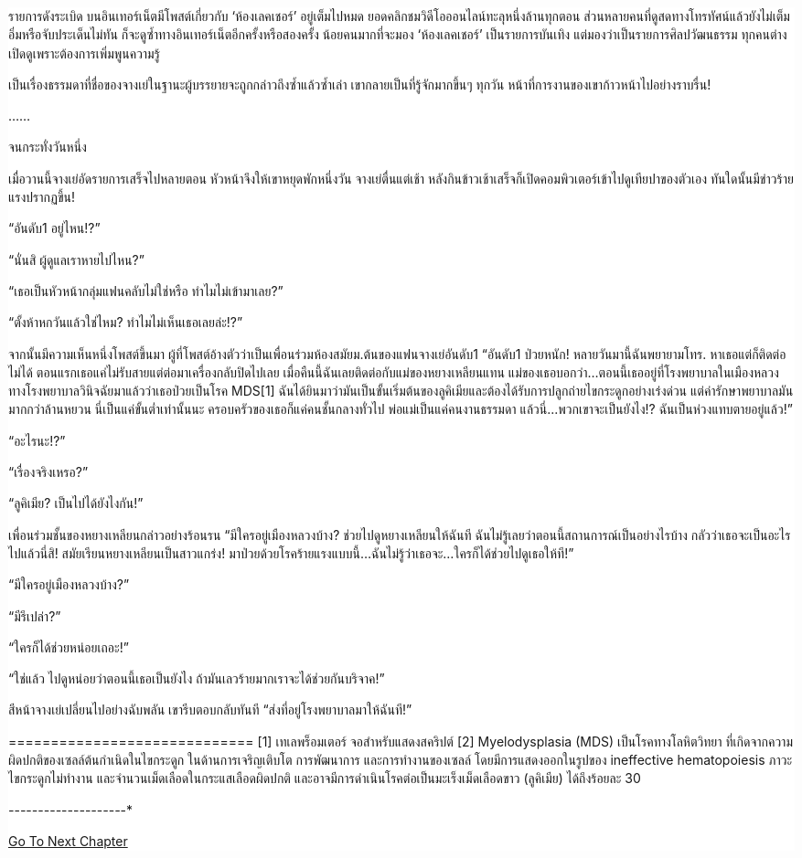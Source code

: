 รายการดังระเบิด บนอินเทอร์เน็ตมีโพสต์เกี่ยวกับ ‘ห้องเลคเชอร์’ อยู่เต็มไปหมด ยอดคลิกชมวิดีโอออนไลน์ทะลุหนึ่งล้านทุกตอน ส่วนหลายคนที่ดูสดทางโทรทัศน์แล้วยังไม่เต็มอิ่มหรือจับประเด็นไม่ทัน ก็จะดูซ้ำทางอินเทอร์เน็ตอีกครั้งหรือสองครั้ง น้อยคนมากที่จะมอง ‘ห้องเลคเชอร์’ เป็นรายการบันเทิง แต่มองว่าเป็นรายการศิลปวัฒนธรรม ทุกคนต่างเปิดดูเพราะต้องการเพิ่มพูนความรู้

เป็นเรื่องธรรมดาที่ชื่อของจางเย่ในฐานะผู้บรรยายจะถูกกล่าวถึงซ้ำแล้วซ้ำเล่า เขากลายเป็นที่รู้จักมากขึ้นๆ ทุกวัน หน้าที่การงานของเขาก้าวหน้าไปอย่างราบรื่น!

……


จนกระทั่งวันหนึ่ง

เมื่อวานนี้จางเย่อัดรายการเสร็จไปหลายตอน หัวหน้าจึงให้เขาหยุดพักหนึ่งวัน จางเย่ตื่นแต่เช้า หลังกินข้าวเช้าเสร็จก็เปิดคอมพิวเตอร์เข้าไปดูเทียปาของตัวเอง ทันใดนั้นมีข่าวร้ายแรงปรากฏขึ้น!

“อันดับ1 อยู่ไหน!?”

“นั่นสิ ผู้ดูแลเราหายไปไหน?”

“เธอเป็นหัวหน้ากลุ่มแฟนคลับไม่ใช่หรือ ทำไมไม่เข้ามาเลย?”

“ตั้งห้าหกวันแล้วใช่ไหม? ทำไมไม่เห็นเธอเลยล่ะ!?”

จากนั้นมีความเห็นหนึ่งโพสต์ขึ้นมา ผู้ที่โพสต์อ้างตัวว่าเป็นเพื่อนร่วมห้องสมัยม.ต้นของแฟนจางเย่อันดับ1 “อันดับ1 ป่วยหนัก! หลายวันมานี้ฉันพยายามโทร. หาเธอแต่ก็ติดต่อไม่ได้ ตอนแรกเธอแค่ไม่รับสายแต่ต่อมาเครื่องกลับปิดไปเลย เมื่อคืนนี้ฉันเลยติดต่อกับแม่ของหยางเหลียนแทน แม่ของเธอบอกว่า…ตอนนี้เธออยู่ที่โรงพยาบาลในเมืองหลวง ทางโรงพยาบาลวินิจฉัยมาแล้วว่าเธอป่วยเป็นโรค MDS[1] ฉันได้ยินมาว่ามันเป็นขั้นเริ่มต้นของลูคิเมียและต้องได้รับการปลูกถ่ายไขกระดูกอย่างเร่งด่วน แต่ค่ารักษาพยาบาลมันมากกว่าล้านหยวน นี่เป็นแค่ขั้นต่ำเท่านั้นนะ ครอบครัวของเธอก็แค่คนชั้นกลางทั่วไป พ่อแม่เป็นแค่คนงานธรรมดา แล้วนี่...พวกเขาจะเป็นยังไง!? ฉันเป็นห่วงแทบตายอยู่แล้ว!”

“อะไรนะ!?”

“เรื่องจริงเหรอ?”

“ลูคิเมีย? เป็นไปได้ยังไงกัน!”

เพื่อนร่วมชั้นของหยางเหลียนกล่าวอย่างร้อนรน “มีใครอยู่เมืองหลวงบ้าง? ช่วยไปดูหยางเหลียนให้ฉันที ฉันไม่รู้เลยว่าตอนนี้สถานการณ์เป็นอย่างไรบ้าง กลัวว่าเธอจะเป็นอะไรไปแล้วนี่สิ! สมัยเรียนหยางเหลียนเป็นสาวแกร่ง! มาป่วยด้วยโรคร้ายแรงแบบนี้…ฉันไม่รู้ว่าเธอจะ…ใครก็ได้ช่วยไปดูเธอให้ที!”

“มีใครอยู่เมืองหลวงบ้าง?”

“มีรึเปล่า?”

“ใครก็ได้ช่วยหน่อยเถอะ!”

“ใช่แล้ว ไปดูหน่อยว่าตอนนี้เธอเป็นยังไง ถ้ามันเลวร้ายมากเราจะได้ช่วยกันบริจาค!”

สีหน้าจางเย่เปลี่ยนไปอย่างฉับพลัน เขารีบตอบกลับทันที “ส่งที่อยู่โรงพยาบาลมาให้ฉันที!”


=============================
[1] เทเลพร็อมเตอร์ จอสำหรับแสดงสคริปต์
[2] Myelodysplasia (MDS) เป็นโรคทางโลหิตวิทยา ที่เกิดจากความผิดปกติของเซลล์ต้นกำเนิดในไขกระดูก ในด้านการเจริญเติบโต การพัฒนาการ และการทำงานของเซลล์ โดยมีการแสดงออกในรูปของ ineffective hematopoiesis ภาวะไขกระดูกไม่ทำงาน และจำนวนเม็ดเลือดในกระแสเลือดผิดปกติ และอาจมีการดำเนินโรคต่อเป็นมะเร็งเม็ดเลือดขาว (ลูคิเมีย) ได้ถึงร้อยละ 30


*-*-*-*-*-*-*-*-*-*-*-*-*-*-*-*-*-*-*-*-*


[Go To Next Chapter]( ./47.md)